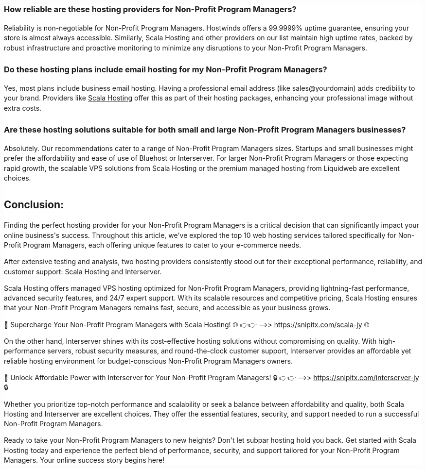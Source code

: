 ### How reliable are these hosting providers for Non-Profit Program Managers? 
Reliability is non-negotiable for Non-Profit Program Managers. Hostwinds offers a 99.9999% uptime guarantee, ensuring your store is almost always accessible. Similarly, Scala Hosting and other providers on our list maintain high uptime rates, backed by robust infrastructure and proactive monitoring to minimize any disruptions to your Non-Profit Program Managers.

### Do these hosting plans include email hosting for my Non-Profit Program Managers? 
Yes, most plans include business email hosting. Having a professional email address (like sales@yourdomain) adds credibility to your brand. Providers like [Scala Hosting](https://snipitx.com/scala-jy) offer this as part of their hosting packages, enhancing your professional image without extra costs.

### Are these hosting solutions suitable for both small and large Non-Profit Program Managers businesses? 
Absolutely. Our recommendations cater to a range of Non-Profit Program Managers sizes. Startups and small businesses might prefer the affordability and ease of use of Bluehost or Interserver. For larger Non-Profit Program Managers or those expecting rapid growth, the scalable VPS solutions from Scala Hosting or the premium managed hosting from Liquidweb are excellent choices.

## Conclusion:

Finding the perfect hosting provider for your Non-Profit Program Managers is a critical decision that can significantly impact your online business's success. Throughout this article, we've explored the top 10 web hosting services tailored specifically for Non-Profit Program Managers, each offering unique features to cater to your e-commerce needs.

After extensive testing and analysis, two hosting providers consistently stood out for their exceptional performance, reliability, and customer support: Scala Hosting and Interserver.

Scala Hosting offers managed VPS hosting optimized for Non-Profit Program Managers, providing lightning-fast performance, advanced security features, and 24/7 expert support. With its scalable resources and competitive pricing, Scala Hosting ensures that your Non-Profit Program Managers remains fast, secure, and accessible as your business grows.

🚀 Supercharge Your Non-Profit Program Managers with Scala Hosting! 🌐
👉👉 -->> https://snipitx.com/scala-jy 🌐

On the other hand, Interserver shines with its cost-effective hosting solutions without compromising on quality. With high-performance servers, robust security measures, and round-the-clock customer support, Interserver provides an affordable yet reliable hosting environment for budget-conscious Non-Profit Program Managers owners.

💸 Unlock Affordable Power with Interserver for Your Non-Profit Program Managers! 🔒
👉👉 -->> https://snipitx.com/interserver-jy 🔒

Whether you prioritize top-notch performance and scalability or seek a balance between affordability and quality, both Scala Hosting and Interserver are excellent choices. They offer the essential features, security, and support needed to run a successful Non-Profit Program Managers.

Ready to take your Non-Profit Program Managers to new heights? Don't let subpar hosting hold you back. Get started with Scala Hosting today and experience the perfect blend of performance, security, and support tailored for your Non-Profit Program Managers. Your online success story begins here!
